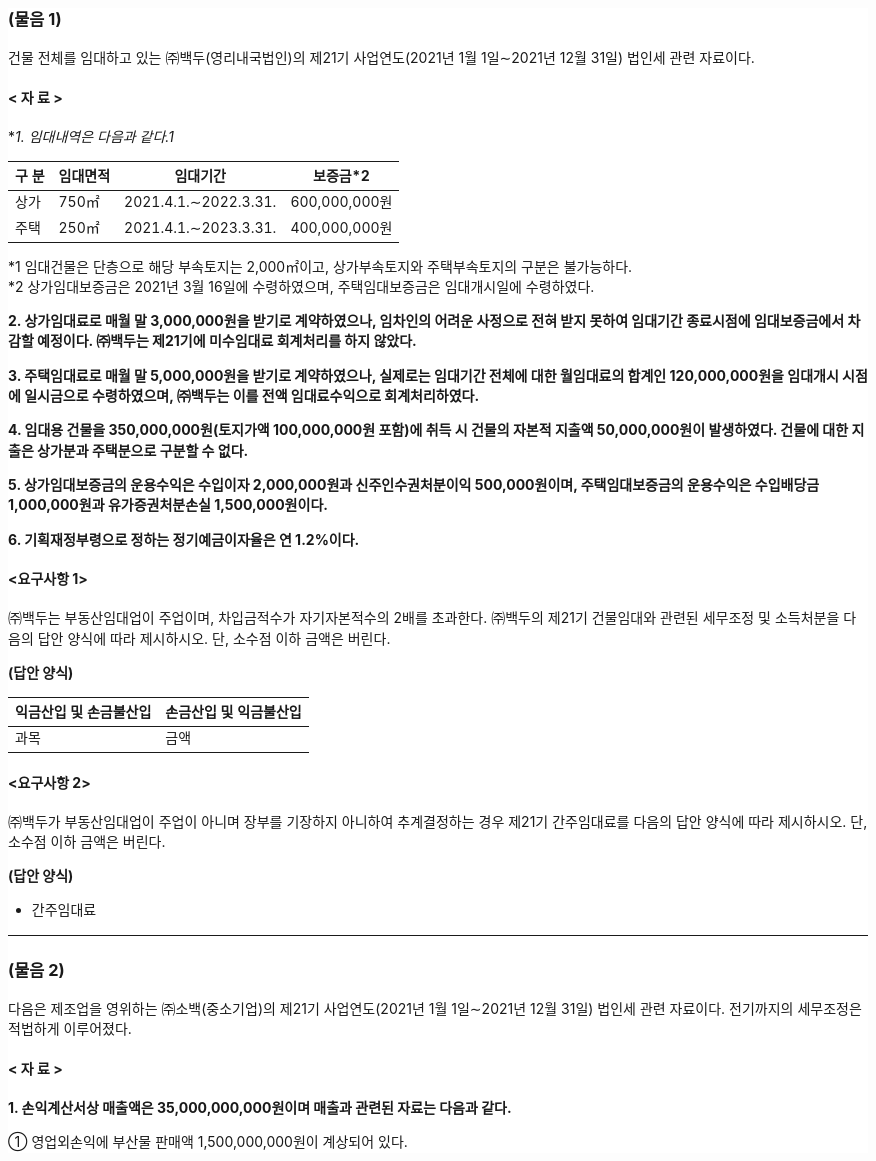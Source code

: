 ### (물음 1) 
건물 전체를 임대하고 있는 ㈜백두(영리내국법인)의 제21기 사업연도(2021년 1월 1일∼2021년 12월 31일) 법인세 관련 자료이다.

#### < 자 료 >

**1. 임대내역은 다음과 같다.*1**

| 구 분 | 임대면적 | 임대기간 | 보증금*2 |
|-------|----------|----------|----------|
| 상가 | 750㎡ | 2021.4.1.∼2022.3.31. | 600,000,000원 |
| 주택 | 250㎡ | 2021.4.1.∼2023.3.31. | 400,000,000원 |

*1 임대건물은 단층으로 해당 부속토지는 2,000㎡이고, 상가부속토지와 주택부속토지의 구분은 불가능하다.  
*2 상가임대보증금은 2021년 3월 16일에 수령하였으며, 주택임대보증금은 임대개시일에 수령하였다.

**2. 상가임대료로 매월 말 3,000,000원을 받기로 계약하였으나, 임차인의 어려운 사정으로 전혀 받지 못하여 임대기간 종료시점에 임대보증금에서 차감할 예정이다. ㈜백두는 제21기에 미수임대료 회계처리를 하지 않았다.**

**3. 주택임대료로 매월 말 5,000,000원을 받기로 계약하였으나, 실제로는 임대기간 전체에 대한 월임대료의 합계인 120,000,000원을 임대개시 시점에 일시금으로 수령하였으며, ㈜백두는 이를 전액 임대료수익으로 회계처리하였다.**

**4. 임대용 건물을 350,000,000원(토지가액 100,000,000원 포함)에 취득 시 건물의 자본적 지출액 50,000,000원이 발생하였다. 건물에 대한 지출은 상가분과 주택분으로 구분할 수 없다.**

**5. 상가임대보증금의 운용수익은 수입이자 2,000,000원과 신주인수권처분이익 500,000원이며, 주택임대보증금의 운용수익은 수입배당금 1,000,000원과 유가증권처분손실 1,500,000원이다.**

**6. 기획재정부령으로 정하는 정기예금이자율은 연 1.2%이다.**

#### <요구사항 1>
㈜백두는 부동산임대업이 주업이며, 차입금적수가 자기자본적수의 2배를 초과한다. ㈜백두의 제21기 건물임대와 관련된 세무조정 및 소득처분을 다음의 답안 양식에 따라 제시하시오. 단, 소수점 이하 금액은 버린다.

**(답안 양식)**

| 익금산입 및 손금불산입 | 손금산입 및 익금불산입 |
|---------------------|---------------------|
| 과목 | 금액 | 소득처분 | 과목 | 금액 | 소득처분 |

#### <요구사항 2>
㈜백두가 부동산임대업이 주업이 아니며 장부를 기장하지 아니하여 추계결정하는 경우 제21기 간주임대료를 다음의 답안 양식에 따라 제시하시오. 단, 소수점 이하 금액은 버린다.

**(답안 양식)**
- 간주임대료

---

### (물음 2) 
다음은 제조업을 영위하는 ㈜소백(중소기업)의 제21기 사업연도(2021년 1월 1일∼2021년 12월 31일) 법인세 관련 자료이다. 전기까지의 세무조정은 적법하게 이루어졌다.

#### < 자 료 >

**1. 손익계산서상 매출액은 35,000,000,000원이며 매출과 관련된 자료는 다음과 같다.**

① 영업외손익에 부산물 판매액 1,500,000,000원이 계상되어 있다.
